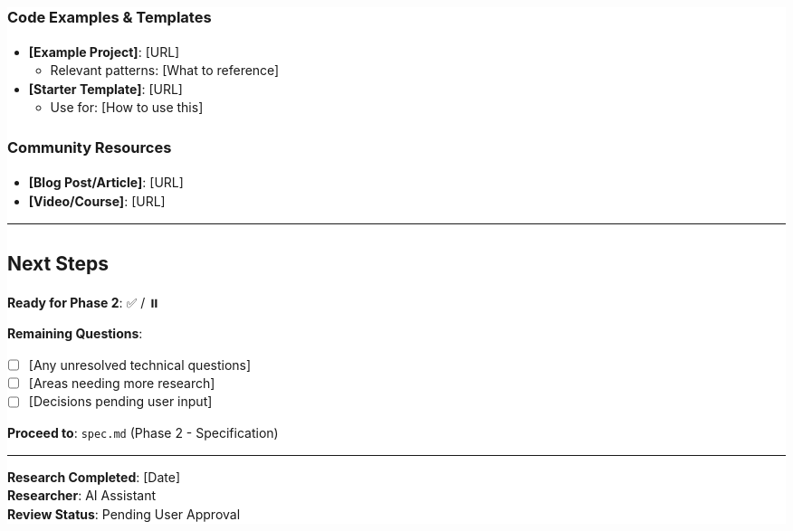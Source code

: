 ### Code Examples & Templates
- **[Example Project]**: [URL]
  - Relevant patterns: [What to reference]
- **[Starter Template]**: [URL]
  - Use for: [How to use this]

### Community Resources
- **[Blog Post/Article]**: [URL]
- **[Video/Course]**: [URL]

---

## Next Steps

**Ready for Phase 2**: ✅ / ⏸️

**Remaining Questions**:
- [ ] [Any unresolved technical questions]
- [ ] [Areas needing more research]
- [ ] [Decisions pending user input]

**Proceed to**: `spec.md` (Phase 2 - Specification)

---

**Research Completed**: [Date]  
**Researcher**: AI Assistant  
**Review Status**: Pending User Approval




